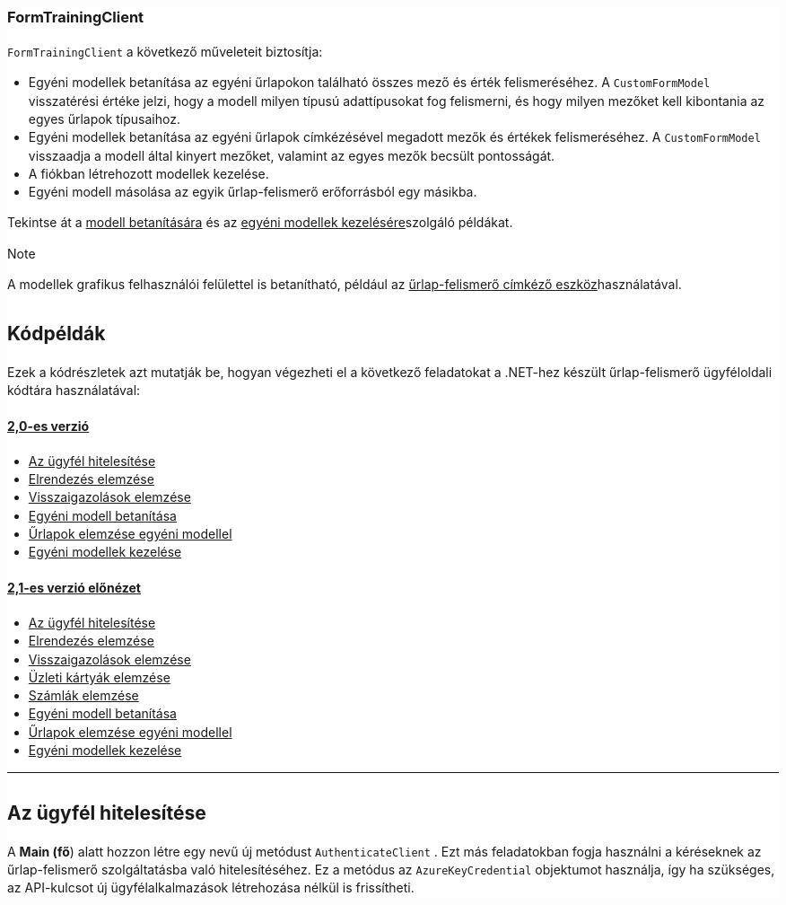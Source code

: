 ### <a name="formtrainingclient"></a>FormTrainingClient

`FormTrainingClient` a következő műveleteit biztosítja:

- Egyéni modellek betanítása az egyéni űrlapokon található összes mező és érték felismeréséhez.  A `CustomFormModel` visszatérési értéke jelzi, hogy a modell milyen típusú adattípusokat fog felismerni, és hogy milyen mezőket kell kibontania az egyes űrlapok típusaihoz.
- Egyéni modellek betanítása az egyéni űrlapok címkézésével megadott mezők és értékek felismeréséhez.  A `CustomFormModel` visszaadja a modell által kinyert mezőket, valamint az egyes mezők becsült pontosságát.
- A fiókban létrehozott modellek kezelése.
- Egyéni modell másolása az egyik űrlap-felismerő erőforrásból egy másikba.

Tekintse át a [modell betanítására](#train-a-custom-model) és az [egyéni modellek kezelésére](#manage-custom-models)szolgáló példákat.

> [!NOTE]
> A modellek grafikus felhasználói felülettel is betanítható, például az [űrlap-felismerő címkéző eszköz](../../quickstarts/label-tool.md)használatával.

## <a name="code-examples"></a>Kódpéldák

Ezek a kódrészletek azt mutatják be, hogyan végezheti el a következő feladatokat a .NET-hez készült űrlap-felismerő ügyféloldali kódtára használatával:

#### <a name="version-20"></a>[2,0-es verzió](#tab/ga)

* [Az ügyfél hitelesítése](#authenticate-the-client)
* [Elrendezés elemzése](#analyze-layout)
* [Visszaigazolások elemzése](#analyze-receipts)
* [Egyéni modell betanítása](#train-a-custom-model)
* [Űrlapok elemzése egyéni modellel](#analyze-forms-with-a-custom-model)
* [Egyéni modellek kezelése](#manage-your-custom-models)

#### <a name="version-21-preview"></a>[2,1-es verzió előnézet](#tab/preview)

* [Az ügyfél hitelesítése](#authenticate-the-client)
* [Elrendezés elemzése](#analyze-layout)
* [Visszaigazolások elemzése](#analyze-receipts)
* [Üzleti kártyák elemzése](#analyze-business-cards)
* [Számlák elemzése](#analyze-invoices)
* [Egyéni modell betanítása](#train-a-custom-model)
* [Űrlapok elemzése egyéni modellel](#analyze-forms-with-a-custom-model)
* [Egyéni modellek kezelése](#manage-your-custom-models)

---

## <a name="authenticate-the-client"></a>Az ügyfél hitelesítése

A **Main (fő**) alatt hozzon létre egy nevű új metódust `AuthenticateClient` . Ezt más feladatokban fogja használni a kéréseknek az űrlap-felismerő szolgáltatásba való hitelesítéséhez. Ez a metódus az `AzureKeyCredential` objektumot használja, így ha szükséges, az API-kulcsot új ügyfélalkalmazások létrehozása nélkül is frissítheti.
